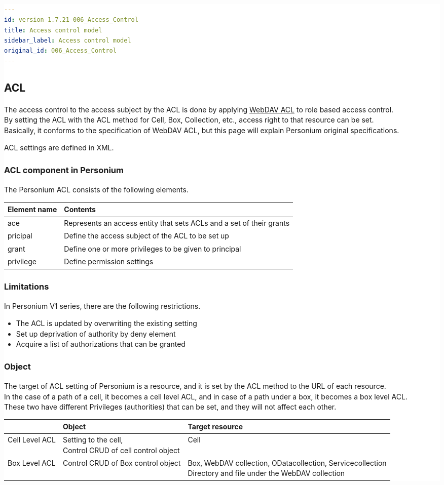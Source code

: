 ```yaml
---
id: version-1.7.21-006_Access_Control
title: Access control model
sidebar_label: Access control model
original_id: 006_Access_Control
---
```


## ACL
The access control to the access subject by the ACL is done by applying [WebDAV ACL](http://www.ietf.org/rfc/rfc3744) to role based access control.  
By setting the ACL with the ACL method for Cell, Box, Collection, etc., access right to that resource can be set.   
Basically, it conforms to the specification of WebDAV ACL, but this page will explain Personium original specifications.   

ACL settings are defined in XML.   

### ACL component in Personium
The Personium ACL consists of the following elements.   

|Element name|Contents|
|:--|:--|
|ace|Represents an access entity that sets ACLs and a set of their grants|
|pricipal|Define the access subject of the ACL to be set up|
|grant|Define one or more privileges to be given to principal|
|privilege|Define permission settings |

### Limitations
In Personium V1 series, there are the following restrictions.  
* The ACL is updated by overwriting the existing setting  
* Set up deprivation of authority by deny element  
* Acquire a list of authorizations that can be granted  

### Object
The target of ACL setting of Personium is a resource, and it is set by the ACL method to the URL of each resource.  
In the case of a path of a cell, it becomes a cell level ACL, and in case of a path under a box, it becomes a box level ACL.  
These two have different Privileges (authorities) that can be set, and they will not affect each other.  

||Object|Target resource|
|:--|:--|:--|
|Cell Level ACL|Setting to the cell, <br>Control CRUD of cell control object|Cell|
|Box Level ACL|Control CRUD of Box control object|Box, WebDAV collection, ODatacollection, Servicecollection <br>Directory and file under the WebDAV collection|
